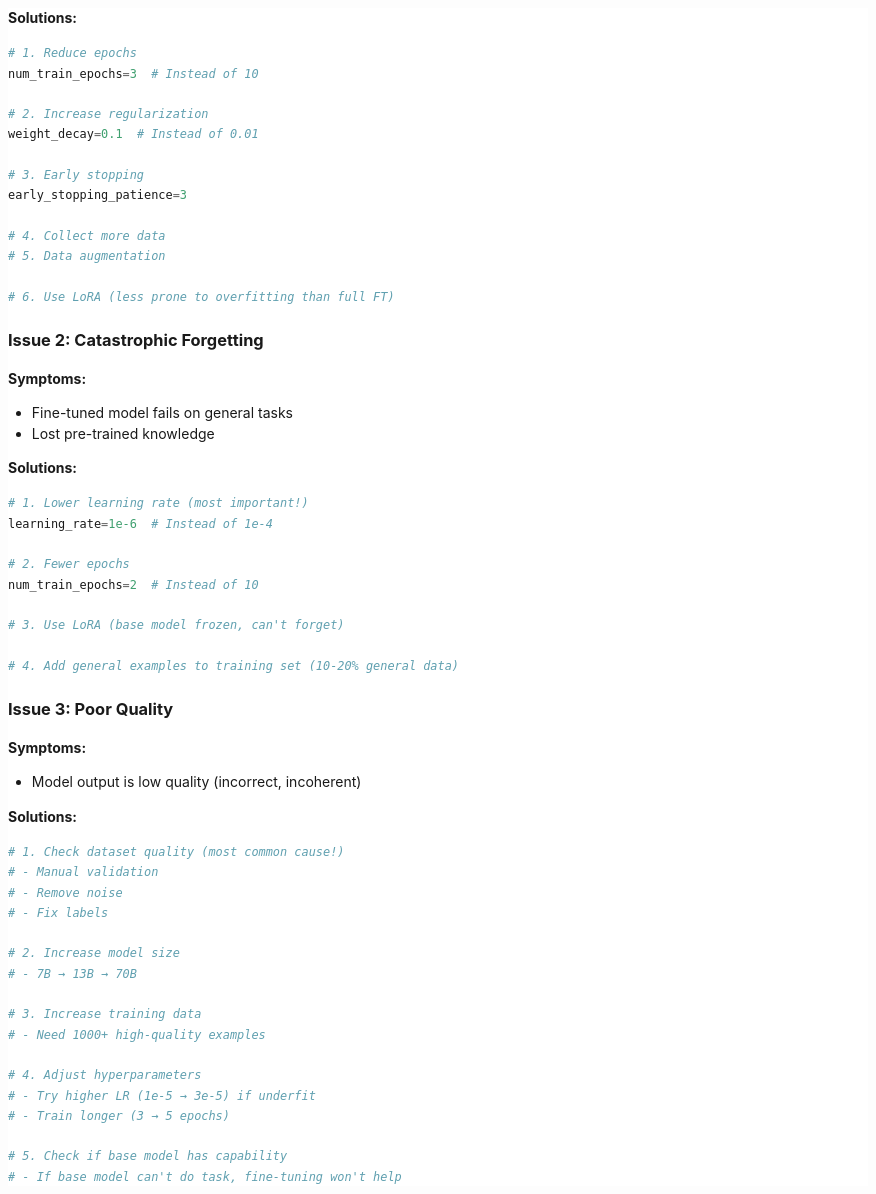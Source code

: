 **Solutions:**
```python
# 1. Reduce epochs
num_train_epochs=3  # Instead of 10

# 2. Increase regularization
weight_decay=0.1  # Instead of 0.01

# 3. Early stopping
early_stopping_patience=3

# 4. Collect more data
# 5. Data augmentation

# 6. Use LoRA (less prone to overfitting than full FT)
```

### Issue 2: Catastrophic Forgetting

**Symptoms:**
- Fine-tuned model fails on general tasks
- Lost pre-trained knowledge

**Solutions:**
```python
# 1. Lower learning rate (most important!)
learning_rate=1e-6  # Instead of 1e-4

# 2. Fewer epochs
num_train_epochs=2  # Instead of 10

# 3. Use LoRA (base model frozen, can't forget)

# 4. Add general examples to training set (10-20% general data)
```

### Issue 3: Poor Quality

**Symptoms:**
- Model output is low quality (incorrect, incoherent)

**Solutions:**
```python
# 1. Check dataset quality (most common cause!)
# - Manual validation
# - Remove noise
# - Fix labels

# 2. Increase model size
# - 7B → 13B → 70B

# 3. Increase training data
# - Need 1000+ high-quality examples

# 4. Adjust hyperparameters
# - Try higher LR (1e-5 → 3e-5) if underfit
# - Train longer (3 → 5 epochs)

# 5. Check if base model has capability
# - If base model can't do task, fine-tuning won't help
```
